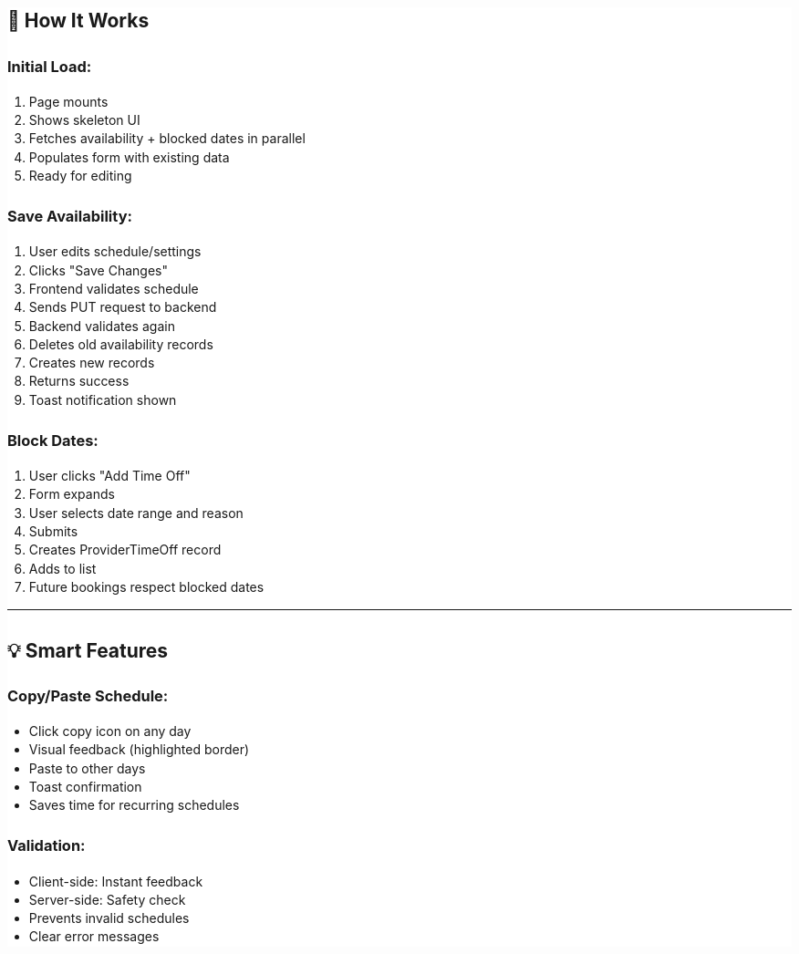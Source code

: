 
## 🚀 How It Works

### Initial Load:

1. Page mounts
2. Shows skeleton UI
3. Fetches availability + blocked dates in parallel
4. Populates form with existing data
5. Ready for editing

### Save Availability:

1. User edits schedule/settings
2. Clicks "Save Changes"
3. Frontend validates schedule
4. Sends PUT request to backend
5. Backend validates again
6. Deletes old availability records
7. Creates new records
8. Returns success
9. Toast notification shown

### Block Dates:

1. User clicks "Add Time Off"
2. Form expands
3. User selects date range and reason
4. Submits
5. Creates ProviderTimeOff record
6. Adds to list
7. Future bookings respect blocked dates

---

## 💡 Smart Features

### Copy/Paste Schedule:

- Click copy icon on any day
- Visual feedback (highlighted border)
- Paste to other days
- Toast confirmation
- Saves time for recurring schedules

### Validation:

- Client-side: Instant feedback
- Server-side: Safety check
- Prevents invalid schedules
- Clear error messages
